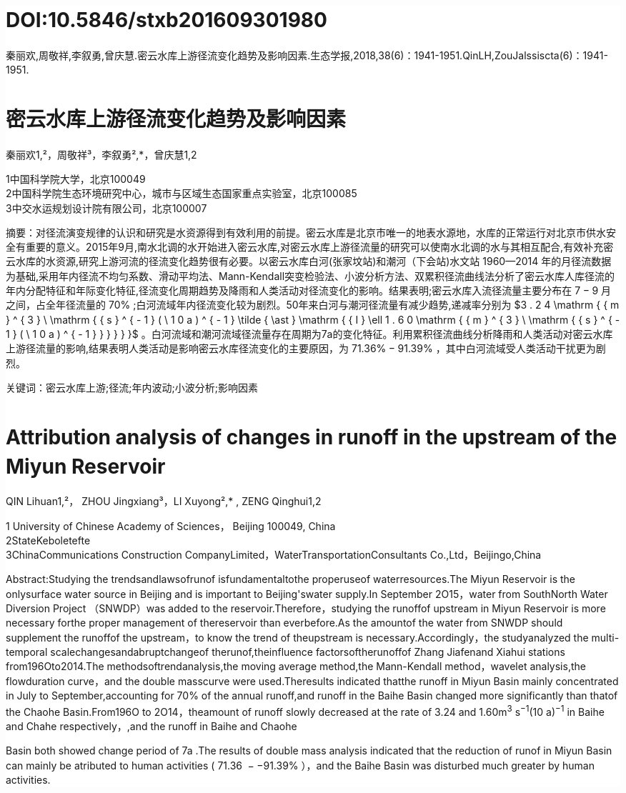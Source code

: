 # DOI:10.5846/stxb201609301980

秦丽欢,周敬祥,李叙勇,曾庆慧.密云水库上游径流变化趋势及影响因素.生态学报,2018,38(6)：1941-1951.QinLH,ZouJalssiscta(6)：1941-1951.

# 密云水库上游径流变化趋势及影响因素

秦丽欢1,²，周敬祥³，李叙勇²,\*，曾庆慧1,2

1中国科学院大学，北京100049  
2中国科学院生态环境研究中心，城市与区域生态国家重点实验室，北京100085  
3中交水运规划设计院有限公司，北京100007

摘要：对径流演变规律的认识和研究是水资源得到有效利用的前提。密云水库是北京市唯一的地表水源地，水库的正常运行对北京市供水安全有重要的意义。2015年9月,南水北调的水开始进入密云水库,对密云水库上游径流量的研究可以使南水北调的水与其相互配合,有效补充密云水库的水资源,研究上游河流的径流变化趋势很有必要。以密云水库白河(张家坟站)和潮河（下会站)水文站 1960—2014 年的月径流数据为基础,采用年内径流不均匀系数、滑动平均法、Mann-Kendall突变检验法、小波分析方法、双累积径流曲线法分析了密云水库人库径流的年内分配特征和年际变化特征,径流变化周期趋势及降雨和人类活动对径流变化的影响。结果表明;密云水库入流径流量主要分布在 $\scriptstyle 7 - 9$ 月之间，占全年径流量的 $7 0 \%$ ;白河流域年内径流变化较为剧烈。50年来白河与潮河径流量有减少趋势,递减率分别为 $3 . 2 4 \mathrm { { m } ^ { 3 } \ \mathrm { { s } ^ { - 1 } ( \ 1 0 a ) ^ { - 1 } \tilde { \ast } \mathrm { { I } \ell 1 . 6 0 \mathrm { { m } ^ { 3 } \ \mathrm { { s } ^ { - 1 } ( \ 1 0 a ) ^ { - 1 } } } } } }$ 。白河流域和潮河流域径流量存在周期为7a的变化特征。利用累积径流曲线分析降雨和人类活动对密云水库上游径流量的影响,结果表明人类活动是影响密云水库径流变化的主要原因，为 $7 1 . 3 6 \% - 9 1 . 3 9 \%$ ，其中白河流域受人类活动干扰更为剧烈。

关键词：密云水库上游;径流;年内波动;小波分析;影响因素

# Attribution analysis of changes in runoff in the upstream of the Miyun Reservoir

QIN Lihuan1,²， ZHOU Jingxiang³，LI Xuyong²,\* , ZENG Qinghui1,2

1 University of Chinese Academy of Sciences， Beijing 100049, China   
2StateKeboletefte   
3ChinaCommunications Construction CompanyLimited，WaterTransportationConsultants Co.,Ltd，Beijingo,China

Abstract:Studying the trendsandlawsofrunof isfundamentaltothe properuseof waterresources.The Miyun Reservoir is the onlysurface water source in Beijing and is important to Beijing'swater supply.In September 2O15，water from SouthNorth Water Diversion Project （SNWDP）was added to the reservoir.Therefore，studying the runoffof upstream in Miyun Reservoir is more necessary forthe proper management of thereservoir than everbefore.As the amountof the water from SNWDP should supplement the runoffof the upstream，to know the trend of theupstream is necessary.Accordingly，the studyanalyzed the multi-temporal scalechangesandabruptchangeof therunof,theinfluence factorsoftherunoffof Zhang Jiafenand Xiahui stations from196Oto2014.The methodsoftrendanalysis,the moving average method,the Mann-Kendall method，wavelet analysis,the flowduration curve，and the double masscurve were used.Theresults indicated thatthe runoff in Miyun Basin mainly concentrated in July to September,accounting for $70 \%$ of the annual runoff,and runoff in the Baihe Basin changed more significantly than thatof the Chaohe Basin.From196O to 2O14，theamount of runoff slowly decreased at the rate of 3.24 and $1 . 6 0 \mathrm { { m } ^ { 3 } \mathrm { ~ s } ^ { - 1 } ( 1 0 \mathrm { ~ a } ) ^ { - 1 } }$ in Baihe and Chahe respectively，,and the runoff in Baihe and Chaohe

Basin both showed change period of $\mathrm { 7 a }$ .The results of double mass analysis indicated that the reduction of runof in Miyun Basin can mainly be atributed to human activities ( $7 1 . 3 6 { \ - - } 9 1 . 3 9 \%$ ），and the Baihe Basin was disturbed much greater by human activities.
